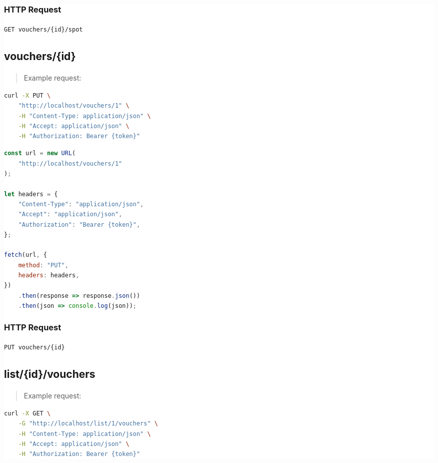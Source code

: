 ### HTTP Request
`GET vouchers/{id}/spot`





## vouchers/{id}
> Example request:

```bash
curl -X PUT \
    "http://localhost/vouchers/1" \
    -H "Content-Type: application/json" \
    -H "Accept: application/json" \
    -H "Authorization: Bearer {token}"
```

```javascript
const url = new URL(
    "http://localhost/vouchers/1"
);

let headers = {
    "Content-Type": "application/json",
    "Accept": "application/json",
    "Authorization": "Bearer {token}",
};

fetch(url, {
    method: "PUT",
    headers: headers,
})
    .then(response => response.json())
    .then(json => console.log(json));
```



### HTTP Request
`PUT vouchers/{id}`





## list/{id}/vouchers
> Example request:

```bash
curl -X GET \
    -G "http://localhost/list/1/vouchers" \
    -H "Content-Type: application/json" \
    -H "Accept: application/json" \
    -H "Authorization: Bearer {token}"
```
